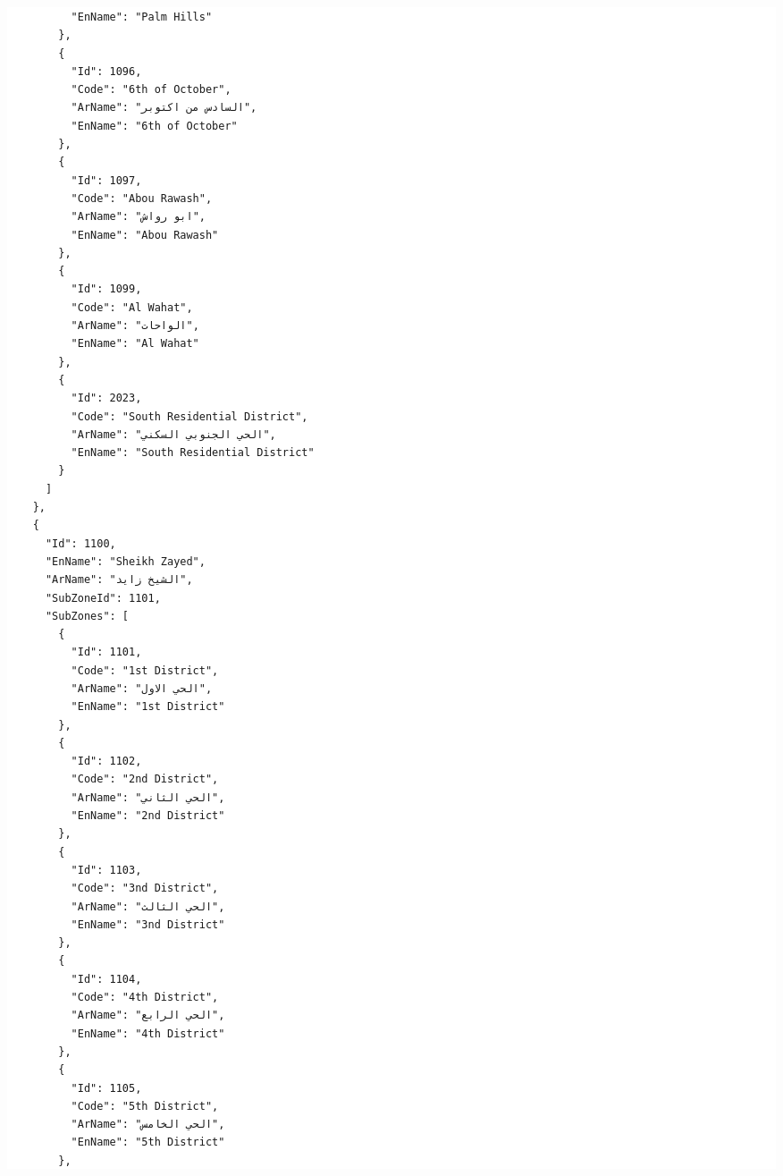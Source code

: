               "EnName": "Palm Hills"
            },
            {
              "Id": 1096,
              "Code": "6th of October",
              "ArName": "السادس من اكتوبر",
              "EnName": "6th of October"
            },
            {
              "Id": 1097,
              "Code": "Abou Rawash",
              "ArName": "ابو رواش",
              "EnName": "Abou Rawash"
            },
            {
              "Id": 1099,
              "Code": "Al Wahat",
              "ArName": "الواحات",
              "EnName": "Al Wahat"
            },
            {
              "Id": 2023,
              "Code": "South Residential District",
              "ArName": "الحي الجنوبي السكني",
              "EnName": "South Residential District"
            }
          ]
        },
        {
          "Id": 1100,
          "EnName": "Sheikh Zayed",
          "ArName": "الشيخ زايد",
          "SubZoneId": 1101,
          "SubZones": [
            {
              "Id": 1101,
              "Code": "1st District",
              "ArName": "الحي الاول",
              "EnName": "1st District"
            },
            {
              "Id": 1102,
              "Code": "2nd District",
              "ArName": "الحي الثاني",
              "EnName": "2nd District"
            },
            {
              "Id": 1103,
              "Code": "3nd District",
              "ArName": "الحي الثالث",
              "EnName": "3nd District"
            },
            {
              "Id": 1104,
              "Code": "4th District",
              "ArName": "الحي الرابع",
              "EnName": "4th District"
            },
            {
              "Id": 1105,
              "Code": "5th District",
              "ArName": "الحي الخامس",
              "EnName": "5th District"
            },